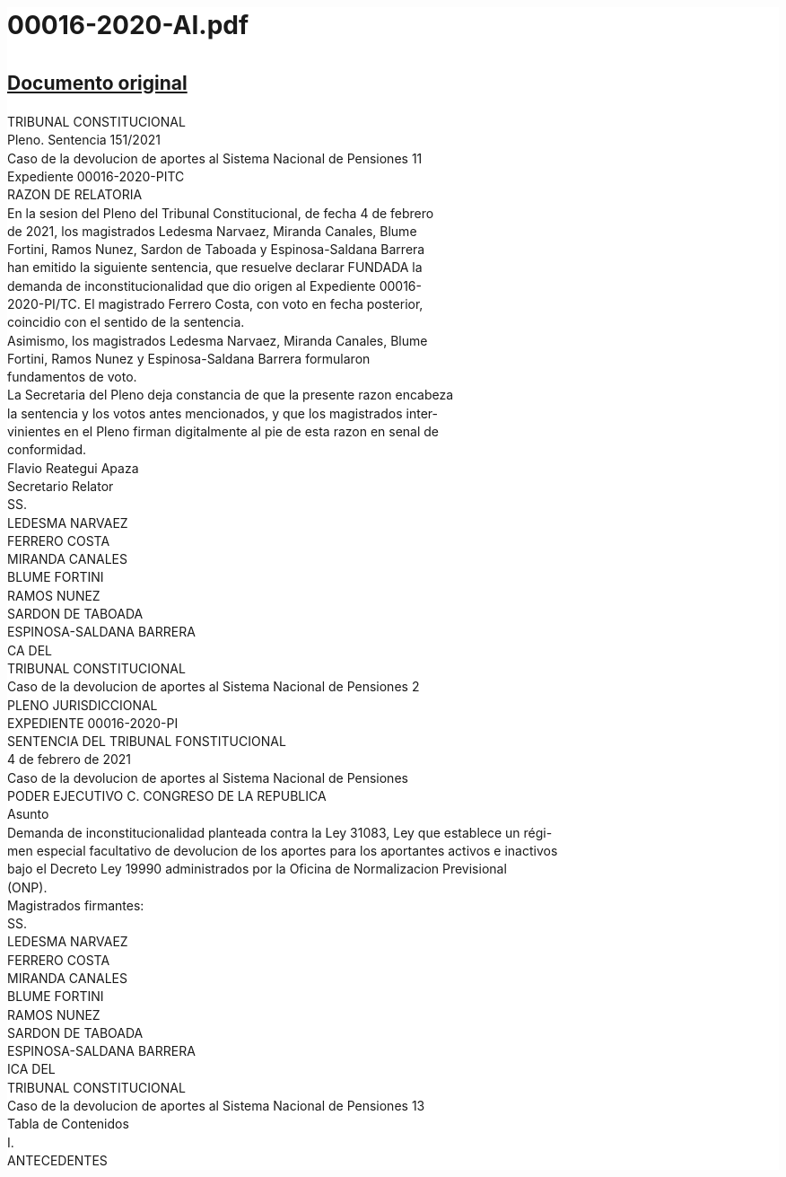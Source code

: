 
00016-2020-AI.pdf
=================
  
[Documento original](https://tc.gob.pe/jurisprudencia/2021/00016-2020-AI.pdf)  
---  
TRIBUNAL CONSTITUCIONAL  
Pleno. Sentencia 151/2021  
Caso de la devolucion de aportes al Sistema Nacional de Pensiones 11  
Expediente 00016-2020-PITC  
RAZON DE RELATORIA  
En la sesion del Pleno del Tribunal Constitucional, de fecha 4 de febrero  
de 2021, los magistrados Ledesma Narvaez, Miranda Canales, Blume  
Fortini, Ramos Nunez, Sardon de Taboada y Espinosa-Saldana Barrera  
han emitido la siguiente sentencia, que resuelve declarar FUNDADA la  
demanda de inconstitucionalidad que dio origen al Expediente 00016-  
2020-PI/TC. El magistrado Ferrero Costa, con voto en fecha posterior,  
coincidio con el sentido de la sentencia.  
Asimismo, los magistrados Ledesma Narvaez, Miranda Canales, Blume  
Fortini, Ramos Nunez y Espinosa-Saldana Barrera formularon  
fundamentos de voto.  
La Secretaria del Pleno deja constancia de que la presente razon encabeza  
la sentencia y los votos antes mencionados, y que los magistrados inter-  
vinientes en el Pleno firman digitalmente al pie de esta razon en senal de  
conformidad.  
Flavio Reategui Apaza  
Secretario Relator  
SS.  
LEDESMA NARVAEZ  
FERRERO COSTA  
MIRANDA CANALES  
BLUME FORTINI  
RAMOS NUNEZ  
SARDON DE TABOADA  
ESPINOSA-SALDANA BARRERA  
CA DEL  
TRIBUNAL CONSTITUCIONAL  
Caso de la devolucion de aportes al Sistema Nacional de Pensiones 2  
PLENO JURISDICCIONAL  
EXPEDIENTE 00016-2020-PI  
SENTENCIA DEL TRIBUNAL FONSTITUCIONAL  
4 de febrero de 2021  
Caso de la devolucion de aportes al Sistema Nacional de Pensiones  
PODER EJECUTIVO C. CONGRESO DE LA REPUBLICA  
Asunto  
Demanda de inconstitucionalidad planteada contra la Ley 31083, Ley que establece un régi-  
men especial facultativo de devolucion de los aportes para los aportantes activos e inactivos  
bajo el Decreto Ley 19990 administrados por la Oficina de Normalizacion Previsional  
(ONP).  
Magistrados firmantes:  
SS.  
LEDESMA NARVAEZ  
FERRERO COSTA  
MIRANDA CANALES  
BLUME FORTINI  
RAMOS NUNEZ  
SARDON DE TABOADA  
ESPINOSA-SALDANA BARRERA  
ICA DEL  
TRIBUNAL CONSTITUCIONAL  
Caso de la devolucion de aportes al Sistema Nacional de Pensiones 13  
Tabla de Contenidos  
I.  
ANTECEDENTES  